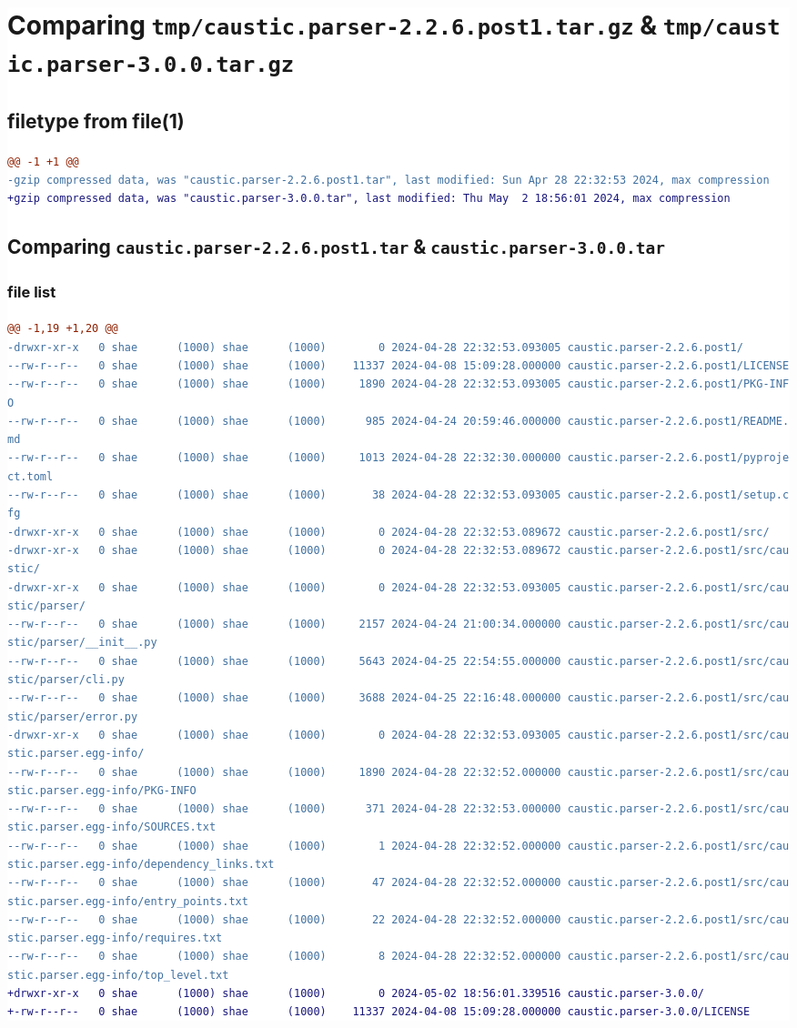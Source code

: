 # Comparing `tmp/caustic.parser-2.2.6.post1.tar.gz` & `tmp/caustic.parser-3.0.0.tar.gz`

## filetype from file(1)

```diff
@@ -1 +1 @@
-gzip compressed data, was "caustic.parser-2.2.6.post1.tar", last modified: Sun Apr 28 22:32:53 2024, max compression
+gzip compressed data, was "caustic.parser-3.0.0.tar", last modified: Thu May  2 18:56:01 2024, max compression
```

## Comparing `caustic.parser-2.2.6.post1.tar` & `caustic.parser-3.0.0.tar`

### file list

```diff
@@ -1,19 +1,20 @@
-drwxr-xr-x   0 shae      (1000) shae      (1000)        0 2024-04-28 22:32:53.093005 caustic.parser-2.2.6.post1/
--rw-r--r--   0 shae      (1000) shae      (1000)    11337 2024-04-08 15:09:28.000000 caustic.parser-2.2.6.post1/LICENSE
--rw-r--r--   0 shae      (1000) shae      (1000)     1890 2024-04-28 22:32:53.093005 caustic.parser-2.2.6.post1/PKG-INFO
--rw-r--r--   0 shae      (1000) shae      (1000)      985 2024-04-24 20:59:46.000000 caustic.parser-2.2.6.post1/README.md
--rw-r--r--   0 shae      (1000) shae      (1000)     1013 2024-04-28 22:32:30.000000 caustic.parser-2.2.6.post1/pyproject.toml
--rw-r--r--   0 shae      (1000) shae      (1000)       38 2024-04-28 22:32:53.093005 caustic.parser-2.2.6.post1/setup.cfg
-drwxr-xr-x   0 shae      (1000) shae      (1000)        0 2024-04-28 22:32:53.089672 caustic.parser-2.2.6.post1/src/
-drwxr-xr-x   0 shae      (1000) shae      (1000)        0 2024-04-28 22:32:53.089672 caustic.parser-2.2.6.post1/src/caustic/
-drwxr-xr-x   0 shae      (1000) shae      (1000)        0 2024-04-28 22:32:53.093005 caustic.parser-2.2.6.post1/src/caustic/parser/
--rw-r--r--   0 shae      (1000) shae      (1000)     2157 2024-04-24 21:00:34.000000 caustic.parser-2.2.6.post1/src/caustic/parser/__init__.py
--rw-r--r--   0 shae      (1000) shae      (1000)     5643 2024-04-25 22:54:55.000000 caustic.parser-2.2.6.post1/src/caustic/parser/cli.py
--rw-r--r--   0 shae      (1000) shae      (1000)     3688 2024-04-25 22:16:48.000000 caustic.parser-2.2.6.post1/src/caustic/parser/error.py
-drwxr-xr-x   0 shae      (1000) shae      (1000)        0 2024-04-28 22:32:53.093005 caustic.parser-2.2.6.post1/src/caustic.parser.egg-info/
--rw-r--r--   0 shae      (1000) shae      (1000)     1890 2024-04-28 22:32:52.000000 caustic.parser-2.2.6.post1/src/caustic.parser.egg-info/PKG-INFO
--rw-r--r--   0 shae      (1000) shae      (1000)      371 2024-04-28 22:32:53.000000 caustic.parser-2.2.6.post1/src/caustic.parser.egg-info/SOURCES.txt
--rw-r--r--   0 shae      (1000) shae      (1000)        1 2024-04-28 22:32:52.000000 caustic.parser-2.2.6.post1/src/caustic.parser.egg-info/dependency_links.txt
--rw-r--r--   0 shae      (1000) shae      (1000)       47 2024-04-28 22:32:52.000000 caustic.parser-2.2.6.post1/src/caustic.parser.egg-info/entry_points.txt
--rw-r--r--   0 shae      (1000) shae      (1000)       22 2024-04-28 22:32:52.000000 caustic.parser-2.2.6.post1/src/caustic.parser.egg-info/requires.txt
--rw-r--r--   0 shae      (1000) shae      (1000)        8 2024-04-28 22:32:52.000000 caustic.parser-2.2.6.post1/src/caustic.parser.egg-info/top_level.txt
+drwxr-xr-x   0 shae      (1000) shae      (1000)        0 2024-05-02 18:56:01.339516 caustic.parser-3.0.0/
+-rw-r--r--   0 shae      (1000) shae      (1000)    11337 2024-04-08 15:09:28.000000 caustic.parser-3.0.0/LICENSE
```